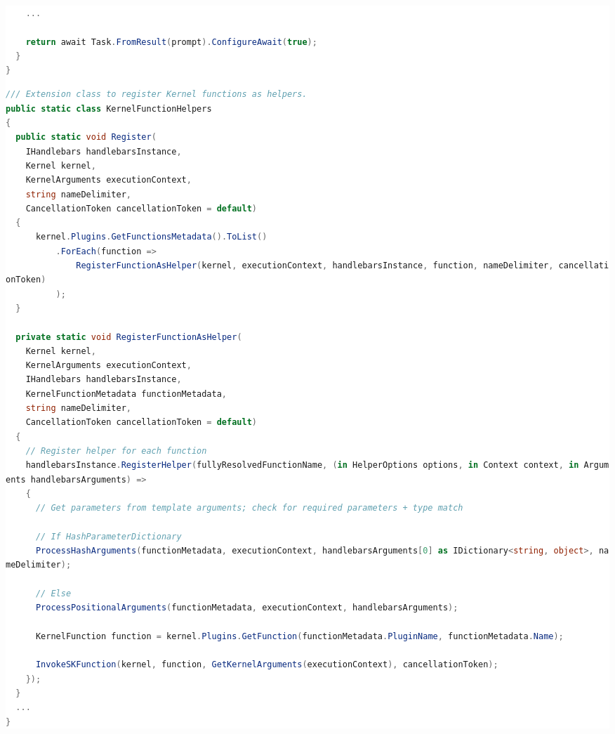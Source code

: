 ```csharp
    ...

    return await Task.FromResult(prompt).ConfigureAwait(true);
  }
}

```

```csharp
/// Extension class to register Kernel functions as helpers.
public static class KernelFunctionHelpers
{
  public static void Register(
    IHandlebars handlebarsInstance,
    Kernel kernel,
    KernelArguments executionContext,
    string nameDelimiter,
    CancellationToken cancellationToken = default)
  {
      kernel.Plugins.GetFunctionsMetadata().ToList()
          .ForEach(function =>
              RegisterFunctionAsHelper(kernel, executionContext, handlebarsInstance, function, nameDelimiter, cancellationToken)
          );
  }

  private static void RegisterFunctionAsHelper(
    Kernel kernel,
    KernelArguments executionContext,
    IHandlebars handlebarsInstance,
    KernelFunctionMetadata functionMetadata,
    string nameDelimiter,
    CancellationToken cancellationToken = default)
  {
    // Register helper for each function
    handlebarsInstance.RegisterHelper(fullyResolvedFunctionName, (in HelperOptions options, in Context context, in Arguments handlebarsArguments) =>
    {
      // Get parameters from template arguments; check for required parameters + type match

      // If HashParameterDictionary
      ProcessHashArguments(functionMetadata, executionContext, handlebarsArguments[0] as IDictionary<string, object>, nameDelimiter);

      // Else
      ProcessPositionalArguments(functionMetadata, executionContext, handlebarsArguments);

      KernelFunction function = kernel.Plugins.GetFunction(functionMetadata.PluginName, functionMetadata.Name);

      InvokeSKFunction(kernel, function, GetKernelArguments(executionContext), cancellationToken);
    });
  }
  ...
}
```
